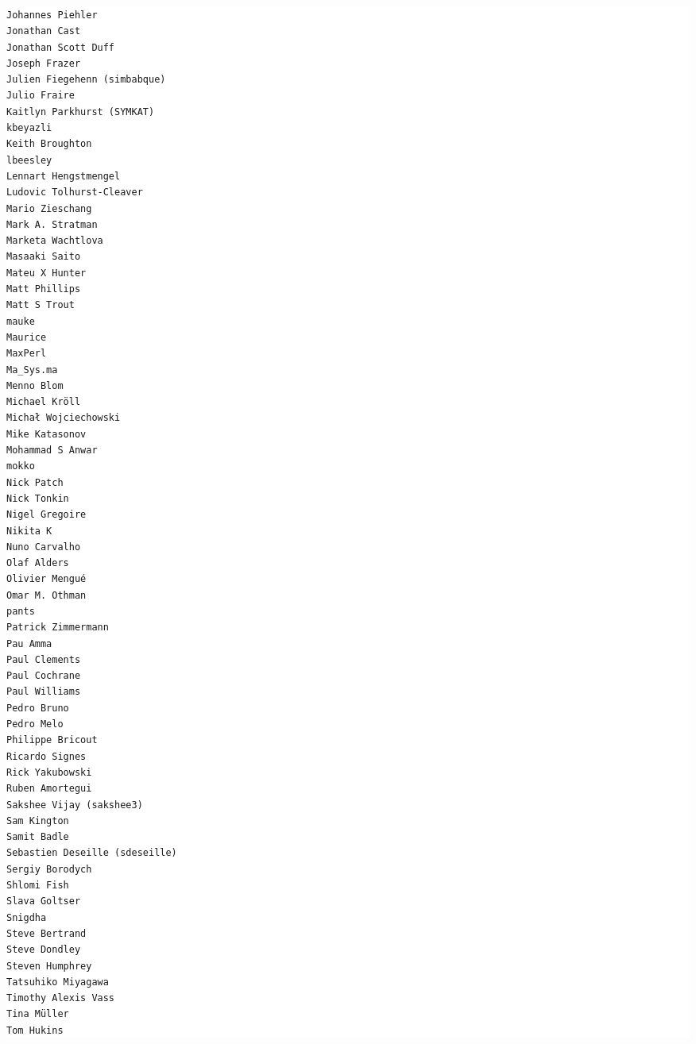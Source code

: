     Johannes Piehler
    Jonathan Cast
    Jonathan Scott Duff
    Joseph Frazer
    Julien Fiegehenn (simbabque)
    Julio Fraire
    Kaitlyn Parkhurst (SYMKAT)
    kbeyazli
    Keith Broughton
    lbeesley
    Lennart Hengstmengel
    Ludovic Tolhurst-Cleaver
    Mario Zieschang
    Mark A. Stratman
    Marketa Wachtlova
    Masaaki Saito
    Mateu X Hunter
    Matt Phillips
    Matt S Trout
    mauke
    Maurice
    MaxPerl
    Ma_Sys.ma
    Menno Blom
    Michael Kröll
    Michał Wojciechowski
    Mike Katasonov
    Mohammad S Anwar
    mokko
    Nick Patch
    Nick Tonkin
    Nigel Gregoire
    Nikita K
    Nuno Carvalho
    Olaf Alders
    Olivier Mengué
    Omar M. Othman
    pants
    Patrick Zimmermann
    Pau Amma
    Paul Clements
    Paul Cochrane
    Paul Williams
    Pedro Bruno
    Pedro Melo
    Philippe Bricout
    Ricardo Signes
    Rick Yakubowski
    Ruben Amortegui
    Sakshee Vijay (sakshee3)
    Sam Kington
    Samit Badle
    Sebastien Deseille (sdeseille)
    Sergiy Borodych
    Shlomi Fish
    Slava Goltser
    Snigdha
    Steve Bertrand
    Steve Dondley
    Steven Humphrey
    Tatsuhiko Miyagawa
    Timothy Alexis Vass
    Tina Müller
    Tom Hukins